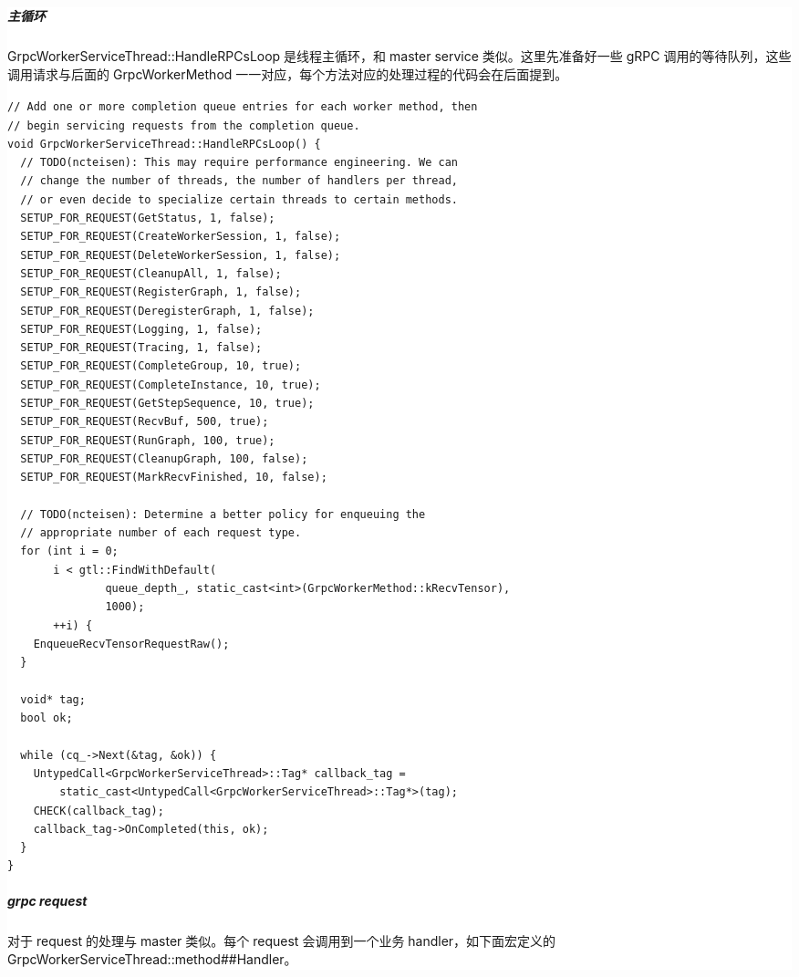     

##### 主循环

GrpcWorkerServiceThread::HandleRPCsLoop 是线程主循环，和 master service 类似。这里先准备好一些 gRPC 调用的等待队列，这些调用请求与后面的 GrpcWorkerMethod 一一对应，每个方法对应的处理过程的代码会在后面提到。

    // Add one or more completion queue entries for each worker method, then
    // begin servicing requests from the completion queue.
    void GrpcWorkerServiceThread::HandleRPCsLoop() {
      // TODO(ncteisen): This may require performance engineering. We can
      // change the number of threads, the number of handlers per thread,
      // or even decide to specialize certain threads to certain methods.
      SETUP_FOR_REQUEST(GetStatus, 1, false);
      SETUP_FOR_REQUEST(CreateWorkerSession, 1, false);
      SETUP_FOR_REQUEST(DeleteWorkerSession, 1, false);
      SETUP_FOR_REQUEST(CleanupAll, 1, false);
      SETUP_FOR_REQUEST(RegisterGraph, 1, false);
      SETUP_FOR_REQUEST(DeregisterGraph, 1, false);
      SETUP_FOR_REQUEST(Logging, 1, false);
      SETUP_FOR_REQUEST(Tracing, 1, false);
      SETUP_FOR_REQUEST(CompleteGroup, 10, true);
      SETUP_FOR_REQUEST(CompleteInstance, 10, true);
      SETUP_FOR_REQUEST(GetStepSequence, 10, true);
      SETUP_FOR_REQUEST(RecvBuf, 500, true);
      SETUP_FOR_REQUEST(RunGraph, 100, true);
      SETUP_FOR_REQUEST(CleanupGraph, 100, false);
      SETUP_FOR_REQUEST(MarkRecvFinished, 10, false);
    
      // TODO(ncteisen): Determine a better policy for enqueuing the
      // appropriate number of each request type.
      for (int i = 0;
           i < gtl::FindWithDefault(
                   queue_depth_, static_cast<int>(GrpcWorkerMethod::kRecvTensor),
                   1000);
           ++i) {
        EnqueueRecvTensorRequestRaw();
      }
    
      void* tag;
      bool ok;
    
      while (cq_->Next(&tag, &ok)) {
        UntypedCall<GrpcWorkerServiceThread>::Tag* callback_tag =
            static_cast<UntypedCall<GrpcWorkerServiceThread>::Tag*>(tag);
        CHECK(callback_tag);
        callback_tag->OnCompleted(this, ok);
      }
    }
    

##### grpc request

对于 request 的处理与 master 类似。每个 request 会调用到一个业务 handler，如下面宏定义的 GrpcWorkerServiceThread::method##Handler。
